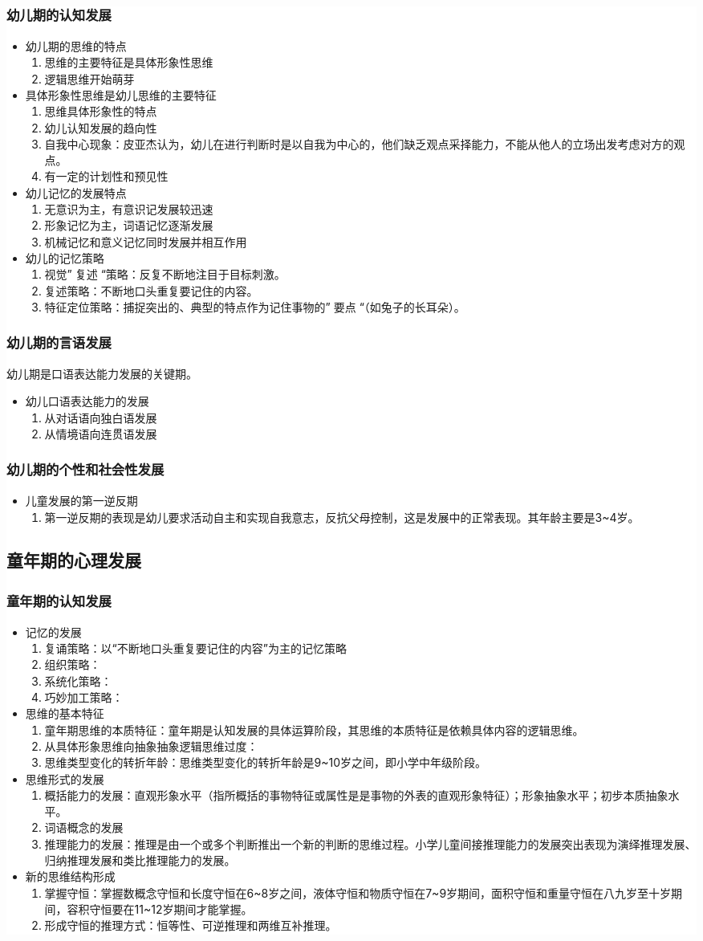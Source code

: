 ### 幼儿期的认知发展

+ 幼儿期的思维的特点
  1. 思维的主要特征是具体形象性思维
  2. 逻辑思维开始萌芽
+ 具体形象性思维是幼儿思维的主要特征
  1. 思维具体形象性的特点
  2. 幼儿认知发展的趋向性
  3. 自我中心现象：皮亚杰认为，幼儿在进行判断时是以自我为中心的，他们缺乏观点采择能力，不能从他人的立场出发考虑对方的观点。
  4. 有一定的计划性和预见性
+ 幼儿记忆的发展特点
  1. 无意识为主，有意识记发展较迅速
  2. 形象记忆为主，词语记忆逐渐发展
  3. 机械记忆和意义记忆同时发展并相互作用
+ 幼儿的记忆策略
  1. 视觉” 复述 “策略：反复不断地注目于目标刺激。
  2. 复述策略：不断地口头重复要记住的内容。
  3. 特征定位策略：捕捉突出的、典型的特点作为记住事物的” 要点 “（如兔子的长耳朵）。

### 幼儿期的言语发展

幼儿期是口语表达能力发展的关键期。

+ 幼儿口语表达能力的发展
  1. 从对话语向独白语发展
  2. 从情境语向连贯语发展

### 幼儿期的个性和社会性发展

+ 儿童发展的第一逆反期
  1. 第一逆反期的表现是幼儿要求活动自主和实现自我意志，反抗父母控制，这是发展中的正常表现。其年龄主要是3~4岁。

## 童年期的心理发展

### 童年期的认知发展

+ 记忆的发展
  1. 复诵策略：以“不断地口头重复要记住的内容”为主的记忆策略
  2. 组织策略：
  3. 系统化策略：
  4. 巧妙加工策略：
+ 思维的基本特征
  1. 童年期思维的本质特征：童年期是认知发展的具体运算阶段，其思维的本质特征是依赖具体内容的逻辑思维。
  2. 从具体形象思维向抽象抽象逻辑思维过度：
  3. 思维类型变化的转折年龄：思维类型变化的转折年龄是9~10岁之间，即小学中年级阶段。
+ 思维形式的发展
  1. 概括能力的发展：直观形象水平（指所概括的事物特征或属性是是事物的外表的直观形象特征）；形象抽象水平；初步本质抽象水平。
  2. 词语概念的发展
  3. 推理能力的发展：推理是由一个或多个判断推出一个新的判断的思维过程。小学儿童间接推理能力的发展突出表现为演绎推理发展、归纳推理发展和类比推理能力的发展。
+ 新的思维结构形成
  1. 掌握守恒：掌握数概念守恒和长度守恒在6~8岁之间，液体守恒和物质守恒在7~9岁期间，面积守恒和重量守恒在八九岁至十岁期间，容积守恒要在11~12岁期间才能掌握。
  1. 形成守恒的推理方式：恒等性、可逆推理和两维互补推理。

